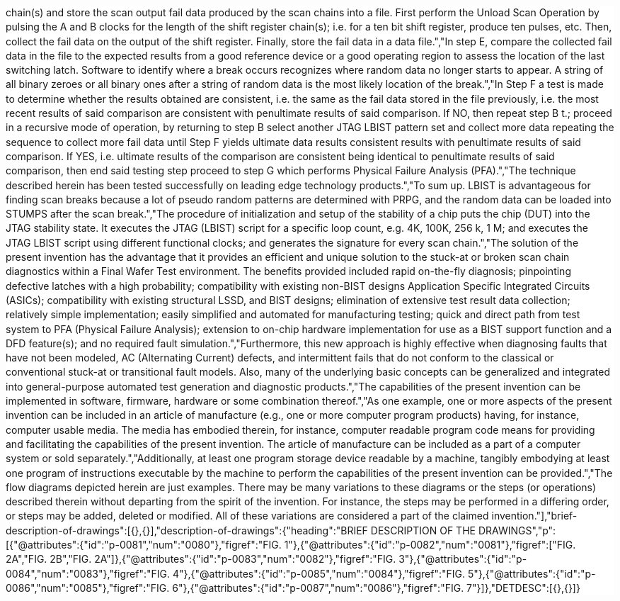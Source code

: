 chain(s) and store the scan output fail data produced by the scan chains into a file. First perform the Unload Scan Operation by pulsing the A and B clocks for the length of the shift register chain(s); i.e. for a ten bit shift register, produce ten pulses, etc. Then, collect the fail data on the output of the shift register. Finally, store the fail data in a data file.","In step E, compare the collected fail data in the file to the expected results from a good reference device or a good operating region to assess the location of the last switching latch. Software to identify where a break occurs recognizes where random data no longer starts to appear. A string of all binary zeroes or all binary ones after a string of random data is the most likely location of the break.","In Step F a test is made to determine whether the results obtained are consistent, i.e. the same as the fail data stored in the file previously, i.e. the most recent results of said comparison are consistent with penultimate results of said comparison. If NO, then repeat step B t.; proceed in a recursive mode of operation, by returning to step B select another JTAG LBIST pattern set and collect more data repeating the sequence to collect more fail data until Step F yields ultimate data results consistent results with penultimate results of said comparison. If YES, i.e. ultimate results of the comparison are consistent being identical to penultimate results of said comparison, then end said testing step proceed to step G which performs Physical Failure Analysis (PFA).","The technique described herein has been tested successfully on leading edge technology products.","To sum up. LBIST is advantageous for finding scan breaks because a lot of pseudo random patterns are determined with PRPG, and the random data can be loaded into STUMPS after the scan break.","The procedure of initialization and setup of the stability of a chip puts the chip (DUT) into the JTAG stability state. It executes the JTAG (LBIST) script for a specific loop count, e.g. 4K, 100K, 256 k, 1 M; and executes the JTAG LBIST script using different functional clocks; and generates the signature for every scan chain.","The solution of the present invention has the advantage that it provides an efficient and unique solution to the stuck-at or broken scan chain diagnostics within a Final Wafer Test environment. The benefits provided included rapid on-the-fly diagnosis; pinpointing defective latches with a high probability; compatibility with existing non-BIST designs Application Specific Integrated Circuits (ASICs); compatibility with existing structural LSSD, and BIST designs; elimination of extensive test result data collection; relatively simple implementation; easily simplified and automated for manufacturing testing; quick and direct path from test system to PFA (Physical Failure Analysis); extension to on-chip hardware implementation for use as a BIST support function and a DFD feature(s); and no required fault simulation.","Furthermore, this new approach is highly effective when diagnosing faults that have not been modeled, AC (Alternating Current) defects, and intermittent fails that do not conform to the classical or conventional stuck-at or transitional fault models. Also, many of the underlying basic concepts can be generalized and integrated into general-purpose automated test generation and diagnostic products.","The capabilities of the present invention can be implemented in software, firmware, hardware or some combination thereof.","As one example, one or more aspects of the present invention can be included in an article of manufacture (e.g., one or more computer program products) having, for instance, computer usable media. The media has embodied therein, for instance, computer readable program code means for providing and facilitating the capabilities of the present invention. The article of manufacture can be included as a part of a computer system or sold separately.","Additionally, at least one program storage device readable by a machine, tangibly embodying at least one program of instructions executable by the machine to perform the capabilities of the present invention can be provided.","The flow diagrams depicted herein are just examples. There may be many variations to these diagrams or the steps (or operations) described therein without departing from the spirit of the invention. For instance, the steps may be performed in a differing order, or steps may be added, deleted or modified. All of these variations are considered a part of the claimed invention."],"brief-description-of-drawings":[{},{}],"description-of-drawings":{"heading":"BRIEF DESCRIPTION OF THE DRAWINGS","p":[{"@attributes":{"id":"p-0081","num":"0080"},"figref":"FIG. 1"},{"@attributes":{"id":"p-0082","num":"0081"},"figref":["FIG. 2A","FIG. 2B","FIG. 2A"]},{"@attributes":{"id":"p-0083","num":"0082"},"figref":"FIG. 3"},{"@attributes":{"id":"p-0084","num":"0083"},"figref":"FIG. 4"},{"@attributes":{"id":"p-0085","num":"0084"},"figref":"FIG. 5"},{"@attributes":{"id":"p-0086","num":"0085"},"figref":"FIG. 6"},{"@attributes":{"id":"p-0087","num":"0086"},"figref":"FIG. 7"}]},"DETDESC":[{},{}]}
